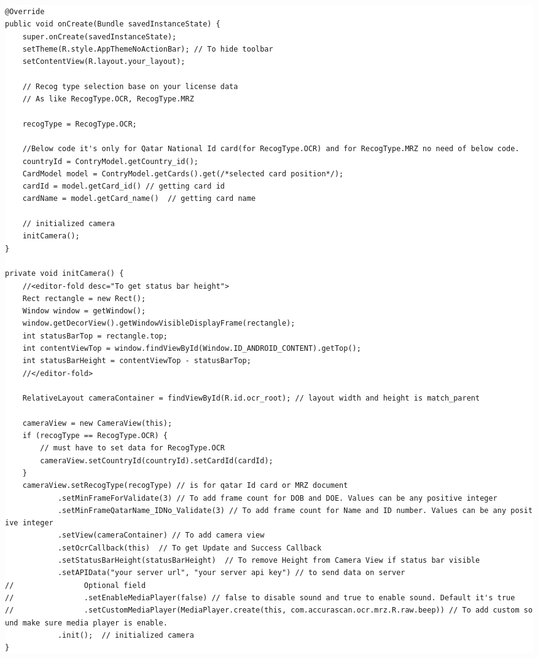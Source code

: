     @Override
    public void onCreate(Bundle savedInstanceState) {
        super.onCreate(savedInstanceState);
        setTheme(R.style.AppThemeNoActionBar); // To hide toolbar
        setContentView(R.layout.your_layout);

        // Recog type selection base on your license data
        // As like RecogType.OCR, RecogType.MRZ

        recogType = RecogType.OCR;

        //Below code it's only for Qatar National Id card(for RecogType.OCR) and for RecogType.MRZ no need of below code.
        countryId = ContryModel.getCountry_id();
        CardModel model = ContryModel.getCards().get(/*selected card position*/);
        cardId = model.getCard_id() // getting card id
        cardName = model.getCard_name()  // getting card name

        // initialized camera
        initCamera();
    }

    private void initCamera() {
        //<editor-fold desc="To get status bar height">
        Rect rectangle = new Rect();
        Window window = getWindow();
        window.getDecorView().getWindowVisibleDisplayFrame(rectangle);
        int statusBarTop = rectangle.top;
        int contentViewTop = window.findViewById(Window.ID_ANDROID_CONTENT).getTop();
        int statusBarHeight = contentViewTop - statusBarTop;
        //</editor-fold>

        RelativeLayout cameraContainer = findViewById(R.id.ocr_root); // layout width and height is match_parent

        cameraView = new CameraView(this);
        if (recogType == RecogType.OCR) {
            // must have to set data for RecogType.OCR
            cameraView.setCountryId(countryId).setCardId(cardId);
        }
        cameraView.setRecogType(recogType) // is for qatar Id card or MRZ document
                .setMinFrameForValidate(3) // To add frame count for DOB and DOE. Values can be any positive integer
                .setMinFrameQatarName_IDNo_Validate(3) // To add frame count for Name and ID number. Values can be any positive integer
                .setView(cameraContainer) // To add camera view
                .setOcrCallback(this)  // To get Update and Success Callback
                .setStatusBarHeight(statusBarHeight)  // To remove Height from Camera View if status bar visible
                .setAPIData("your server url", "your server api key") // to send data on server
	//                Optional field
	//                .setEnableMediaPlayer(false) // false to disable sound and true to enable sound. Default it's true
	//                .setCustomMediaPlayer(MediaPlayer.create(this, com.accurascan.ocr.mrz.R.raw.beep)) // To add custom sound make sure media player is enable.
                .init();  // initialized camera
    }
